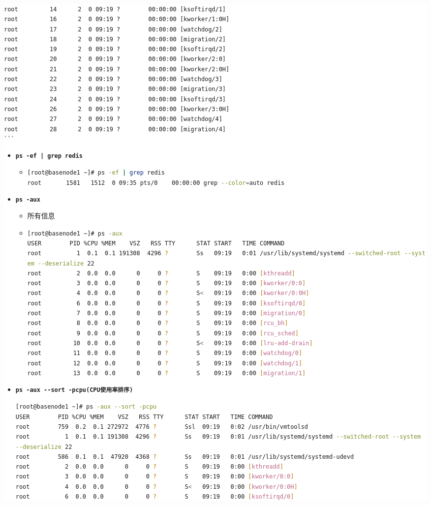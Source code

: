     root         14      2  0 09:19 ?        00:00:00 [ksoftirqd/1]
    root         16      2  0 09:19 ?        00:00:00 [kworker/1:0H]
    root         17      2  0 09:19 ?        00:00:00 [watchdog/2]
    root         18      2  0 09:19 ?        00:00:00 [migration/2]
    root         19      2  0 09:19 ?        00:00:00 [ksoftirqd/2]
    root         20      2  0 09:19 ?        00:00:00 [kworker/2:0]
    root         21      2  0 09:19 ?        00:00:00 [kworker/2:0H]
    root         22      2  0 09:19 ?        00:00:00 [watchdog/3]
    root         23      2  0 09:19 ?        00:00:00 [migration/3]
    root         24      2  0 09:19 ?        00:00:00 [ksoftirqd/3]
    root         26      2  0 09:19 ?        00:00:00 [kworker/3:0H]
    root         27      2  0 09:19 ?        00:00:00 [watchdog/4]
    root         28      2  0 09:19 ?        00:00:00 [migration/4]
    ```

- **`ps -ef | grep redis`**

  - ```sh
    [root@basenode1 ~]# ps -ef | grep redis
    root       1581   1512  0 09:35 pts/0    00:00:00 grep --color=auto redis
    
    
    ```

- **`ps -aux`**

  - 所有信息

  - ```sh
    [root@basenode1 ~]# ps -aux
    USER        PID %CPU %MEM    VSZ   RSS TTY      STAT START   TIME COMMAND
    root          1  0.1  0.1 191308  4296 ?        Ss   09:19   0:01 /usr/lib/systemd/systemd --switched-root --system --deserialize 22
    root          2  0.0  0.0      0     0 ?        S    09:19   0:00 [kthreadd]
    root          3  0.0  0.0      0     0 ?        S    09:19   0:00 [kworker/0:0]
    root          4  0.0  0.0      0     0 ?        S<   09:19   0:00 [kworker/0:0H]
    root          6  0.0  0.0      0     0 ?        S    09:19   0:00 [ksoftirqd/0]
    root          7  0.0  0.0      0     0 ?        S    09:19   0:00 [migration/0]
    root          8  0.0  0.0      0     0 ?        S    09:19   0:00 [rcu_bh]
    root          9  0.0  0.0      0     0 ?        S    09:19   0:00 [rcu_sched]
    root         10  0.0  0.0      0     0 ?        S<   09:19   0:00 [lru-add-drain]
    root         11  0.0  0.0      0     0 ?        S    09:19   0:00 [watchdog/0]
    root         12  0.0  0.0      0     0 ?        S    09:19   0:00 [watchdog/1]
    root         13  0.0  0.0      0     0 ?        S    09:19   0:00 [migration/1]
    ```

- **`ps -aux --sort -pcpu(CPU使用率排序)`**

  ```sh
  [root@basenode1 ~]# ps -aux --sort -pcpu
  USER        PID %CPU %MEM    VSZ   RSS TTY      STAT START   TIME COMMAND
  root        759  0.2  0.1 272972  4776 ?        Ssl  09:19   0:02 /usr/bin/vmtoolsd
  root          1  0.1  0.1 191308  4296 ?        Ss   09:19   0:01 /usr/lib/systemd/systemd --switched-root --system --deserialize 22
  root        586  0.1  0.1  47920  4368 ?        Ss   09:19   0:01 /usr/lib/systemd/systemd-udevd
  root          2  0.0  0.0      0     0 ?        S    09:19   0:00 [kthreadd]
  root          3  0.0  0.0      0     0 ?        S    09:19   0:00 [kworker/0:0]
  root          4  0.0  0.0      0     0 ?        S<   09:19   0:00 [kworker/0:0H]
  root          6  0.0  0.0      0     0 ?        S    09:19   0:00 [ksoftirqd/0]
  ```

